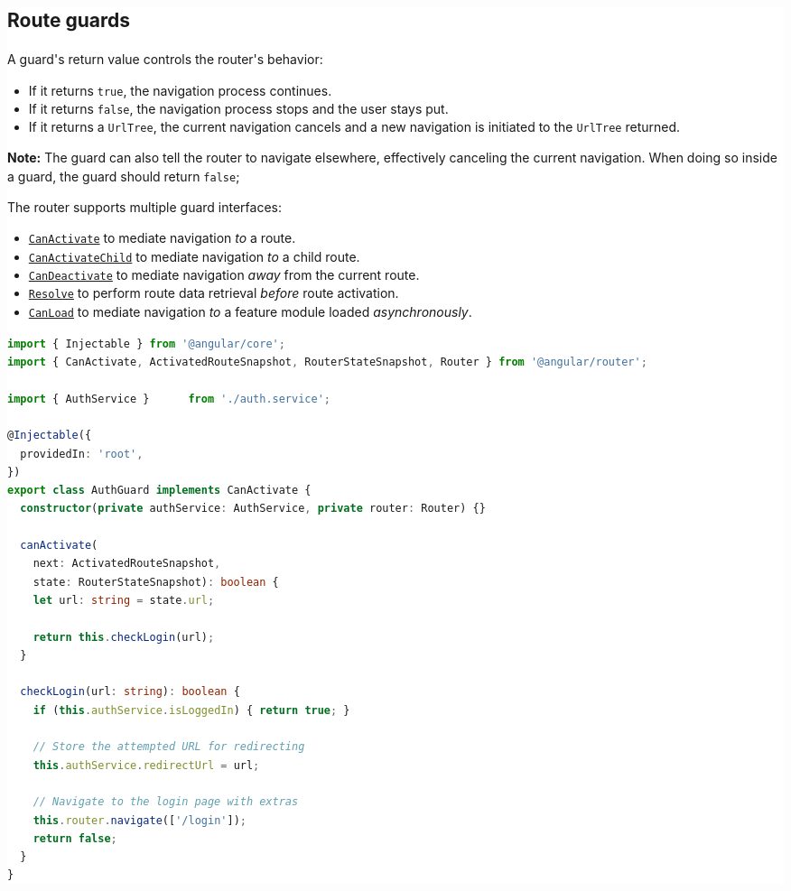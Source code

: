 ## Route guards

A guard's return value controls the router's behavior:

- If it returns `true`, the navigation process continues.
- If it returns `false`, the navigation process stops and the user stays put.
- If it returns a `UrlTree`, the current navigation cancels and a new navigation is initiated to the `UrlTree` returned.

**Note:** The guard can also tell the router to navigate elsewhere, effectively canceling the current navigation. When doing so inside a guard, the guard should return `false`;

The router supports multiple guard interfaces:

- [`CanActivate`](https://angular.io/api/router/CanActivate) to mediate navigation *to* a route.
- [`CanActivateChild`](https://angular.io/api/router/CanActivateChild) to mediate navigation *to* a child route.
- [`CanDeactivate`](https://angular.io/api/router/CanDeactivate) to mediate navigation *away* from the current route.
- [`Resolve`](https://angular.io/api/router/Resolve) to perform route data retrieval *before* route activation.
- [`CanLoad`](https://angular.io/api/router/CanLoad) to mediate navigation *to* a feature module loaded *asynchronously*.

```typescript
import { Injectable } from '@angular/core';
import { CanActivate, ActivatedRouteSnapshot, RouterStateSnapshot, Router } from '@angular/router';

import { AuthService }      from './auth.service';

@Injectable({
  providedIn: 'root',
})
export class AuthGuard implements CanActivate {
  constructor(private authService: AuthService, private router: Router) {}

  canActivate(
    next: ActivatedRouteSnapshot,
    state: RouterStateSnapshot): boolean {
    let url: string = state.url;

    return this.checkLogin(url);
  }

  checkLogin(url: string): boolean {
    if (this.authService.isLoggedIn) { return true; }

    // Store the attempted URL for redirecting
    this.authService.redirectUrl = url;

    // Navigate to the login page with extras
    this.router.navigate(['/login']);
    return false;
  }
}
```
